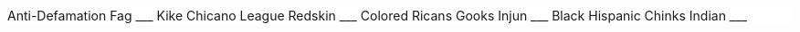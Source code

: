 </td>
<td>
Anti-Defamation
</td>
<td>
Fag
</td>
<td>
___
</td>
</tr>
<tr>
<td>
Kike
</td>
<td>
Chicano
</td>
<td>
League
</td>
<td>
Redskin
</td>
<td>
___
</td>
</tr>
<tr>
<td>
Colored
</td>
<td>
Ricans
</td>
<td>
Gooks
</td>
<td>
Injun
</td>
<td>
___
</td>
</tr>
<tr>
<td>
Black
</td>
<td>
Hispanic
</td>
<td>
Chinks
</td>
<td>
Indian
</td>
<td>
___
</td>
</tr>
<tr>